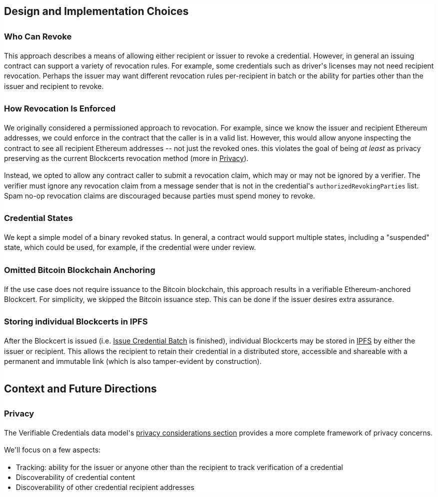 ## Design and Implementation Choices

### Who Can Revoke

This approach describes a means of allowing either recipient or issuer to revoke a credential. However, in general an issuing contract can support a variety of revocation rules. For example, some credentials such as driver's licenses may not need recipient revocation. Perhaps the issuer may want different revocation rules per-recipient in batch or the ability for parties other than the issuer and recipient to revoke.

### How Revocation Is Enforced

We originally considered a permissioned approach to revocation. For example, since we know the issuer and recipient Ethereum addresses, we could enforce in the contract that the caller is in a valid list. However, this would allow anyone inspecting the contract to see all recipient Ethereum addresses -- not just the revoked ones. this violates the goal of being _at least_ as privacy preserving as the current Blockcerts revocation method (more in [Privacy](#Privacy)). 

Instead, we opted to allow any contract caller to submit a revocation claim, which may or may not be ignored by a verifier. The verifier must ignore any revocation claim from a message sender that is not in the credential's `authorizedRevokingParties` list. Spam no-op revocation claims are discouraged because parties must spend money to revoke.

### Credential States

We kept a simple model of a binary revoked status. In general, a contract would support multiple states, including a "suspended" state, which could be used, for example, if the credential were under review.

### Omitted Bitcoin Blockchain Anchoring 

If the use case does not require issuance to the Bitcoin blockchain, this approach results in a verifiable Ethereum-anchored Blockcert. For simplicity, we skipped the Bitcoin issuance step. This can be done if the issuer desires extra assurance. 

### Storing individual Blockcerts in IPFS

After the Blockcert is issued (i.e. [Issue Credential Batch](#Issuing-a-Credential-Batch) is finished), individual Blockcerts may be stored in [IPFS](https://ipfs.io/) by either the issuer or recipient. This allows the recipient to retain their credential in a distributed store, accessible and shareable with a permanent and immutable link (which is also tamper-evident by construction).

## Context and Future Directions

### Privacy

The Verifiable Credentials data model's [privacy considerations section](https://w3c.github.io/vc-data-model/#privacy-considerations) provides a more complete framework of privacy concerns.

We'll focus on a few aspects:
- Tracking: ability for the issuer or anyone other than the recipient to track verification of a credential
- Discoverability of credential content
- Discoverability of other credential recipient addresses
